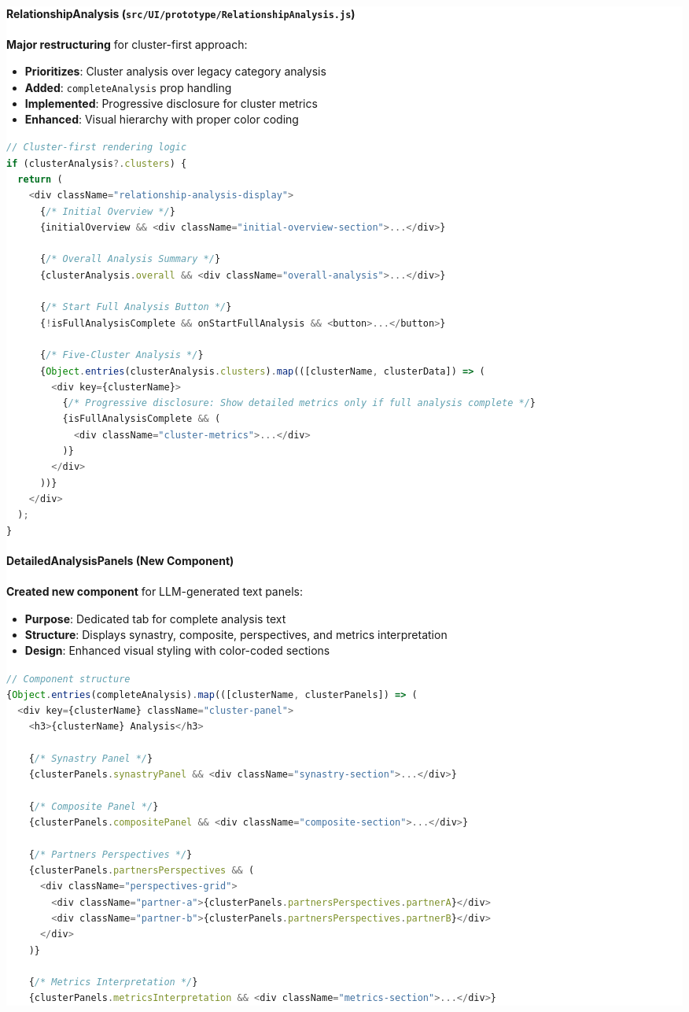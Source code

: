 #### RelationshipAnalysis (`src/UI/prototype/RelationshipAnalysis.js`)
**Major restructuring** for cluster-first approach:

- **Prioritizes**: Cluster analysis over legacy category analysis
- **Added**: `completeAnalysis` prop handling
- **Implemented**: Progressive disclosure for cluster metrics
- **Enhanced**: Visual hierarchy with proper color coding

```javascript
// Cluster-first rendering logic
if (clusterAnalysis?.clusters) {
  return (
    <div className="relationship-analysis-display">
      {/* Initial Overview */}
      {initialOverview && <div className="initial-overview-section">...</div>}
      
      {/* Overall Analysis Summary */}
      {clusterAnalysis.overall && <div className="overall-analysis">...</div>}
      
      {/* Start Full Analysis Button */}
      {!isFullAnalysisComplete && onStartFullAnalysis && <button>...</button>}
      
      {/* Five-Cluster Analysis */}
      {Object.entries(clusterAnalysis.clusters).map(([clusterName, clusterData]) => (
        <div key={clusterName}>
          {/* Progressive disclosure: Show detailed metrics only if full analysis complete */}
          {isFullAnalysisComplete && (
            <div className="cluster-metrics">...</div>
          )}
        </div>
      ))}
    </div>
  );
}
```

#### DetailedAnalysisPanels (New Component)
**Created new component** for LLM-generated text panels:

- **Purpose**: Dedicated tab for complete analysis text
- **Structure**: Displays synastry, composite, perspectives, and metrics interpretation
- **Design**: Enhanced visual styling with color-coded sections

```javascript
// Component structure
{Object.entries(completeAnalysis).map(([clusterName, clusterPanels]) => (
  <div key={clusterName} className="cluster-panel">
    <h3>{clusterName} Analysis</h3>
    
    {/* Synastry Panel */}
    {clusterPanels.synastryPanel && <div className="synastry-section">...</div>}
    
    {/* Composite Panel */}
    {clusterPanels.compositePanel && <div className="composite-section">...</div>}
    
    {/* Partners Perspectives */}
    {clusterPanels.partnersPerspectives && (
      <div className="perspectives-grid">
        <div className="partner-a">{clusterPanels.partnersPerspectives.partnerA}</div>
        <div className="partner-b">{clusterPanels.partnersPerspectives.partnerB}</div>
      </div>
    )}
    
    {/* Metrics Interpretation */}
    {clusterPanels.metricsInterpretation && <div className="metrics-section">...</div>}
```